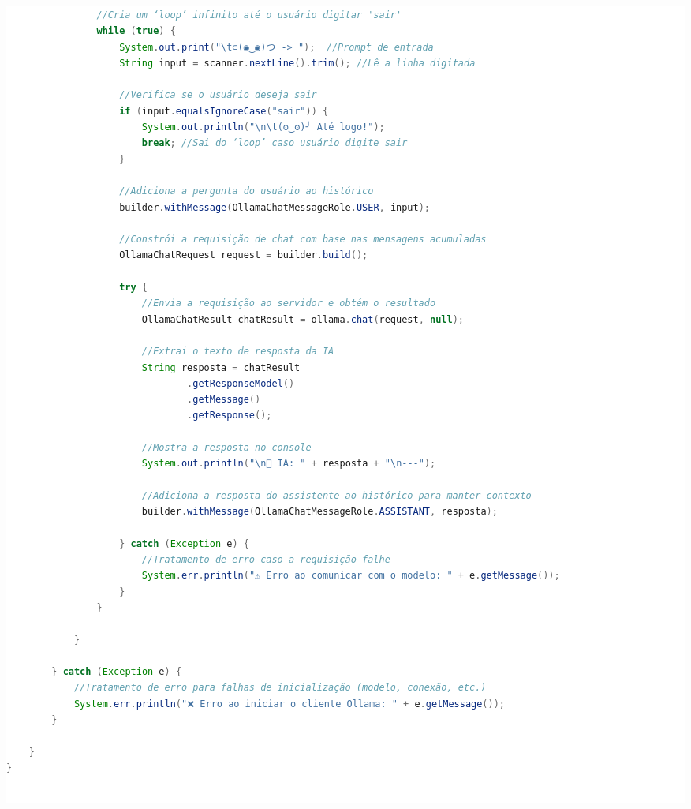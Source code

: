 ```java
                //Cria um ‘loop’ infinito até o usuário digitar 'sair'
                while (true) {
                    System.out.print("\t⊂(◉‿◉)つ -> ");  //Prompt de entrada
                    String input = scanner.nextLine().trim(); //Lê a linha digitada

                    //Verifica se o usuário deseja sair
                    if (input.equalsIgnoreCase("sair")) {
                        System.out.println("\n\t(ʘ‿ʘ)╯ Até logo!");
                        break; //Sai do ‘loop’ caso usuário digite sair
                    }

                    //Adiciona a pergunta do usuário ao histórico
                    builder.withMessage(OllamaChatMessageRole.USER, input);

                    //Constrói a requisição de chat com base nas mensagens acumuladas
                    OllamaChatRequest request = builder.build();

                    try {
                        //Envia a requisição ao servidor e obtém o resultado
                        OllamaChatResult chatResult = ollama.chat(request, null);

                        //Extrai o texto de resposta da IA
                        String resposta = chatResult
                                .getResponseModel()
                                .getMessage()
                                .getResponse();

                        //Mostra a resposta no console
                        System.out.println("\n🤖 IA: " + resposta + "\n---");

                        //Adiciona a resposta do assistente ao histórico para manter contexto
                        builder.withMessage(OllamaChatMessageRole.ASSISTANT, resposta);

                    } catch (Exception e) {
                        //Tratamento de erro caso a requisição falhe
                        System.err.println("⚠️ Erro ao comunicar com o modelo: " + e.getMessage());
                    }
                }

            }

        } catch (Exception e) {
            //Tratamento de erro para falhas de inicialização (modelo, conexão, etc.)
            System.err.println("❌ Erro ao iniciar o cliente Ollama: " + e.getMessage());
        }

    }
}
```

<br>
